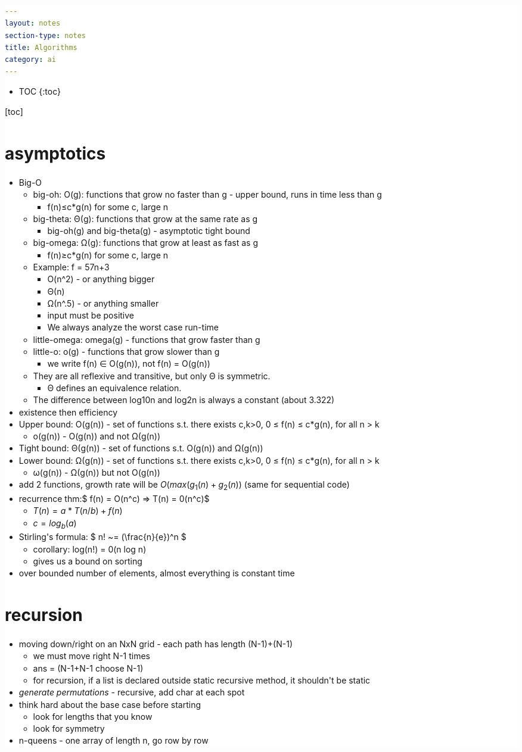 ```yaml
---
layout: notes
section-type: notes
title: Algorithms
category: ai
---
```

* TOC
{:toc}

[toc]

# asymptotics
- Big-O
    - big-oh: O(g): functions that grow no faster than g - upper bound, runs in time less than g
        - f(n)≤c*g(n) for some c, large n
    - big-theta: Θ(g): functions that grow at the same rate as g
        - big-oh(g) and big-theta(g) - asymptotic tight bound
    - big-omega: Ω(g): functions that grow at least as fast as g
        - f(n)≥c*g(n) for some c, large n
    - Example: f = 57n+3
        - O(n^2) - or anything bigger
        - Θ(n)
        - Ω(n^.5) - or anything smaller
        - input must be positive
        - We always analyze the worst case run-time
    - little-omega: omega(g) - functions that grow faster than g
    - little-o: o(g) - functions that grow slower than g
        - we write f(n) ∈ O(g(n)), not f(n) = O(g(n))
    - They are all reflexive and transitive, but only Θ is symmetric.
        - Θ defines an equivalence relation.
    - The difference between log10n and log2n is always a constant (about 3.322)
- existence then efficiency
- Upper bound: O(g(n)) - set of functions s.t. there exists c,k>0, 0 ≤ f(n) ≤ c*g(n), for all n > k
	- o(g(n)) - O(g(n)) and not Ω(g(n))
- Tight bound: Θ(g(n)) - set of functions s.t. O(g(n)) and Ω(g(n))
- Lower bound: Ω(g(n)) - set of functions s.t. there exists c,k>0, 0 ≤ f(n) ≤ c*g(n), for all n > k
	- ω(g(n)) - Ω(g(n)) but not O(g(n))
- add 2 functions, growth rate will be $O(max(g_1(n)+g_2(n))$ (same for sequential code)
- recurrence thm:$ f(n) = O(n^c) => T(n) = 0(n^c)$
	- $T(n) = a*T(n/b) + f(n)$
	- $c = log_b(a)$
- Stirling's formula: $ n! ~= (\frac{n}{e})^n $
	- corollary: log(n!) = 0(n log n)
	- gives us a bound on sorting
- over bounded number of elements, almost everything is constant time

# recursion
- moving down/right on an NxN grid - each path has length (N-1)+(N-1)
	- we must move right N-1 times
	- ans = (N-1+N-1 choose N-1)
	- for recursion, if a list is declared outside static recursive method, it shouldn't be static
- *generate permutations* - recursive, add char at each spot
- think hard about the base case before starting 
	- look for lengths that you know
	- look for symmetry
- n-queens - one array of length n, go row by row
